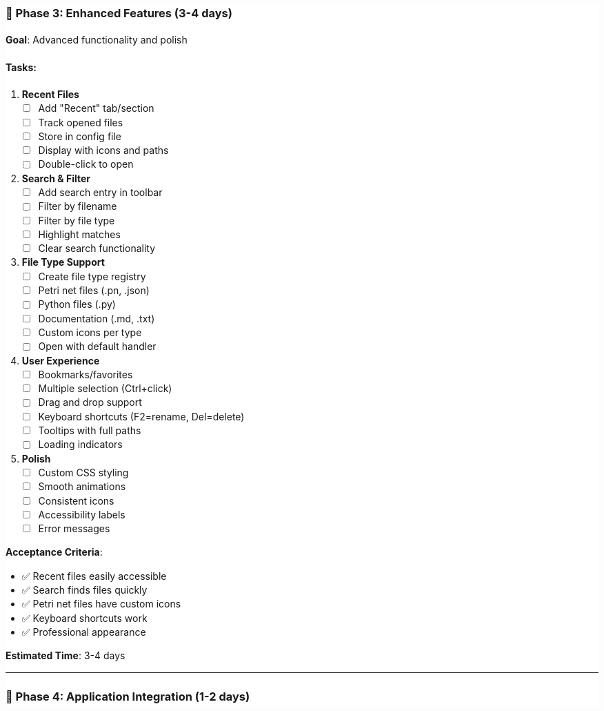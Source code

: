 
### 🎨 Phase 3: Enhanced Features (3-4 days)

**Goal**: Advanced functionality and polish

#### Tasks:
1. **Recent Files**
   - [ ] Add "Recent" tab/section
   - [ ] Track opened files
   - [ ] Store in config file
   - [ ] Display with icons and paths
   - [ ] Double-click to open

2. **Search & Filter**
   - [ ] Add search entry in toolbar
   - [ ] Filter by filename
   - [ ] Filter by file type
   - [ ] Highlight matches
   - [ ] Clear search functionality

3. **File Type Support**
   - [ ] Create file type registry
   - [ ] Petri net files (.pn, .json)
   - [ ] Python files (.py)
   - [ ] Documentation (.md, .txt)
   - [ ] Custom icons per type
   - [ ] Open with default handler

4. **User Experience**
   - [ ] Bookmarks/favorites
   - [ ] Multiple selection (Ctrl+click)
   - [ ] Drag and drop support
   - [ ] Keyboard shortcuts (F2=rename, Del=delete)
   - [ ] Tooltips with full paths
   - [ ] Loading indicators

5. **Polish**
   - [ ] Custom CSS styling
   - [ ] Smooth animations
   - [ ] Consistent icons
   - [ ] Accessibility labels
   - [ ] Error messages

**Acceptance Criteria**:
- ✅ Recent files easily accessible
- ✅ Search finds files quickly
- ✅ Petri net files have custom icons
- ✅ Keyboard shortcuts work
- ✅ Professional appearance

**Estimated Time**: 3-4 days

---

### 🔌 Phase 4: Application Integration (1-2 days)
